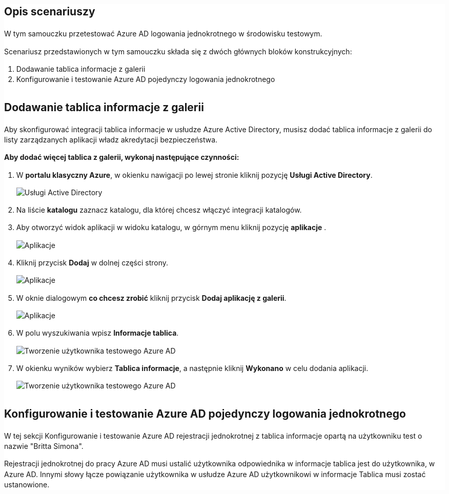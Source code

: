 
## <a name="scenario-description"></a>Opis scenariuszy
W tym samouczku przetestować Azure AD logowania jednokrotnego w środowisku testowym.

Scenariusz przedstawionych w tym samouczku składa się z dwóch głównych bloków konstrukcyjnych:

1. Dodawanie tablica informacje z galerii
2. Konfigurowanie i testowanie Azure AD pojedynczy logowania jednokrotnego


## <a name="adding-blackboard-learn-from-the-gallery"></a>Dodawanie tablica informacje z galerii
Aby skonfigurować integracji tablica informacje w usłudze Azure Active Directory, musisz dodać tablica informacje z galerii do listy zarządzanych aplikacji władz akredytacji bezpieczeństwa.

**Aby dodać więcej tablica z galerii, wykonaj następujące czynności:**

1. W **portalu klasyczny Azure**, w okienku nawigacji po lewej stronie kliknij pozycję **Usługi Active Directory**.

    ![Usługi Active Directory][1]
2. Na liście **katalogu** zaznacz katalogu, dla której chcesz włączyć integracji katalogów.

3. Aby otworzyć widok aplikacji w widoku katalogu, w górnym menu kliknij pozycję **aplikacje** .

    ![Aplikacje][2]

4. Kliknij przycisk **Dodaj** w dolnej części strony.

    ![Aplikacje][3]

5. W oknie dialogowym **co chcesz zrobić** kliknij przycisk **Dodaj aplikację z galerii**.

    ![Aplikacje][4]

6. W polu wyszukiwania wpisz **Informacje tablica**.

    ![Tworzenie użytkownika testowego Azure AD](./media/active-directory-saas-blackboard-learn-tutorial/tutorial_blackboardlearn_01.png)

7. W okienku wyników wybierz **Tablica informacje**, a następnie kliknij **Wykonano** w celu dodania aplikacji.
    
    ![Tworzenie użytkownika testowego Azure AD](./media/active-directory-saas-blackboard-learn-tutorial/tutorial_blackboardlearn_06.png)


##  <a name="configuring-and-testing-azure-ad-single-sign-on"></a>Konfigurowanie i testowanie Azure AD pojedynczy logowania jednokrotnego
W tej sekcji Konfigurowanie i testowanie Azure AD rejestracji jednokrotnej z tablica informacje opartą na użytkowniku test o nazwie "Britta Simona".

Rejestracji jednokrotnej do pracy Azure AD musi ustalić użytkownika odpowiednika w informacje tablica jest do użytkownika, w Azure AD. Innymi słowy łącze powiązanie użytkownika w usłudze Azure AD użytkownikowi w informacje Tablica musi zostać ustanowione.


[1]: ./media/active-directory-saas-blackboard-learn-tutorial/tutorial_general_01.png
[2]: ./media/active-directory-saas-blackboard-learn-tutorial/tutorial_general_02.png
[3]: ./media/active-directory-saas-blackboard-learn-tutorial/tutorial_general_03.png
[4]: ./media/active-directory-saas-blackboard-learn-tutorial/tutorial_general_04.png
[6]: ./media/active-directory-saas-blackboard-learn-tutorial/tutorial_general_05.png
[10]: ./media/active-directory-saas-blackboard-learn-tutorial/tutorial_general_06.png
[11]: ./media/active-directory-saas-blackboard-learn-tutorial/tutorial_general_07.png
[20]: ./media/active-directory-saas-blackboard-learn-tutorial/tutorial_general_100.png
[200]: ./media/active-directory-saas-blackboard-learn-tutorial/tutorial_general_200.png
[201]: ./media/active-directory-saas-blackboard-learn-tutorial/tutorial_general_201.png
[203]: ./media/active-directory-saas-blackboard-learn-tutorial/tutorial_general_203.png
[204]: ./media/active-directory-saas-blackboard-learn-tutorial/tutorial_general_204.png
[205]: ./media/active-directory-saas-blackboard-learn-tutorial/tutorial_general_205.png